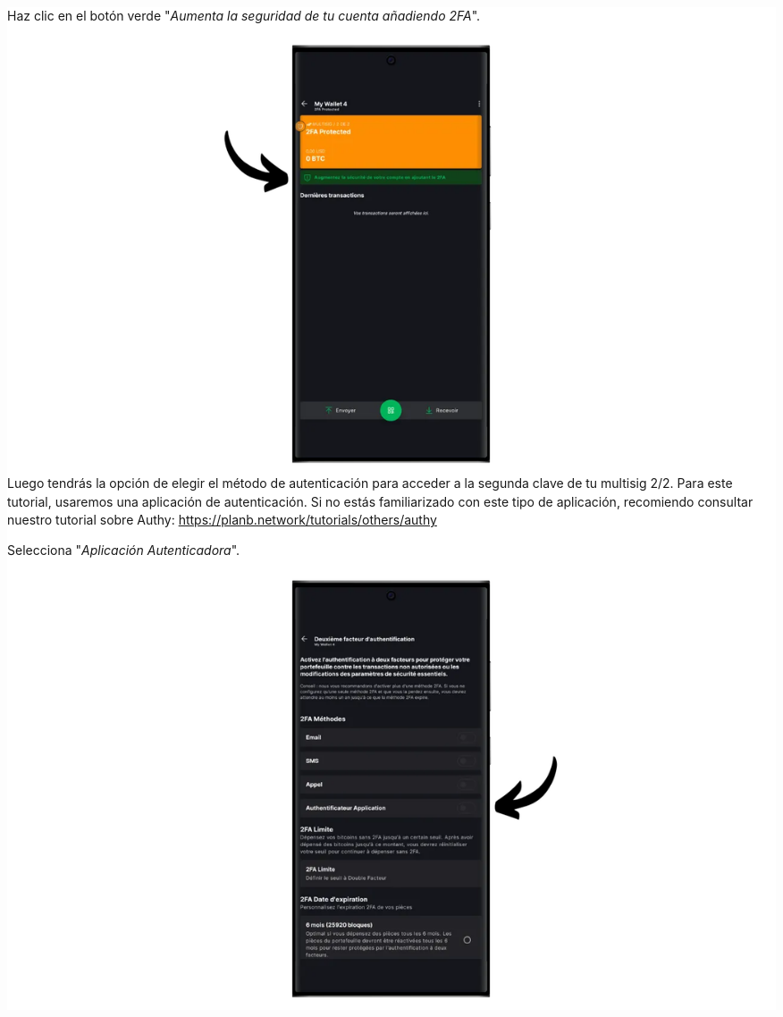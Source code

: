 Haz clic en el botón verde "*Aumenta la seguridad de tu cuenta añadiendo 2FA*".

![GREEN 2FA MULTISIG](assets/fr/24.webp)
Luego tendrás la opción de elegir el método de autenticación para acceder a la segunda clave de tu multisig 2/2. Para este tutorial, usaremos una aplicación de autenticación. Si no estás familiarizado con este tipo de aplicación, recomiendo consultar nuestro tutorial sobre Authy:
https://planb.network/tutorials/others/authy

Selecciona "*Aplicación Autenticadora*".

![GREEN 2FA MULTISIG](assets/fr/25.webp)
